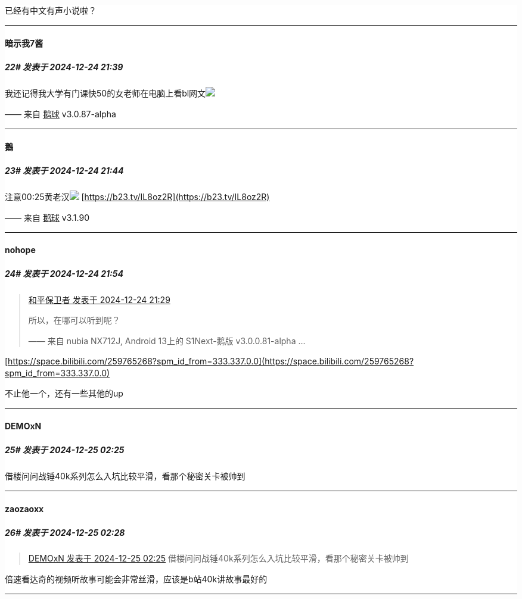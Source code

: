 已经有中文有声小说啦？

*****

####  暗示我7酱  
##### 22#       发表于 2024-12-24 21:39

我还记得我大学有门课快50的女老师在电脑上看bl网文<img src="https://static.saraba1st.com/image/smiley/face2017/037.png" referrerpolicy="no-referrer">

—— 来自 [鹅球](https://www.pgyer.com/xfPejhuq) v3.0.87-alpha

*****

####  鵝  
##### 23#       发表于 2024-12-24 21:44

注意00:25黄老汉<img src="https://static.saraba1st.com/image/smiley/face2017/037.png" referrerpolicy="no-referrer">
[https://b23.tv/IL8oz2R](https://b23.tv/IL8oz2R)

—— 来自 [鹅球](https://www.pgyer.com/GcUxKd4w) v3.1.90

*****

####  nohope  
##### 24#       发表于 2024-12-24 21:54

<blockquote><a href="httphttps://bbs.saraba1st.com/2b/forum.php?mod=redirect&amp;goto=findpost&amp;pid=67008339&amp;ptid=2219243" target="_blank">和平保卫者 发表于 2024-12-24 21:29</a>

所以，在哪可以听到呢？

—— 来自 nubia NX712J, Android 13上的 S1Next-鹅版 v3.0.0.81-alpha ...</blockquote>
[https://space.bilibili.com/259765268?spm_id_from=333.337.0.0](https://space.bilibili.com/259765268?spm_id_from=333.337.0.0)

不止他一个，还有一些其他的up

*****

####  DEMOxN  
##### 25#       发表于 2024-12-25 02:25

借楼问问战锤40k系列怎么入坑比较平滑，看那个秘密关卡被帅到

*****

####  zaozaoxx  
##### 26#       发表于 2024-12-25 02:28

<blockquote><a href="httphttps://bbs.saraba1st.com/2b/forum.php?mod=redirect&amp;goto=findpost&amp;pid=67010009&amp;ptid=2219243" target="_blank">DEMOxN 发表于 2024-12-25 02:25</a>
借楼问问战锤40k系列怎么入坑比较平滑，看那个秘密关卡被帅到</blockquote>
倍速看达奇的视频听故事可能会非常丝滑，应该是b站40k讲故事最好的

*****
